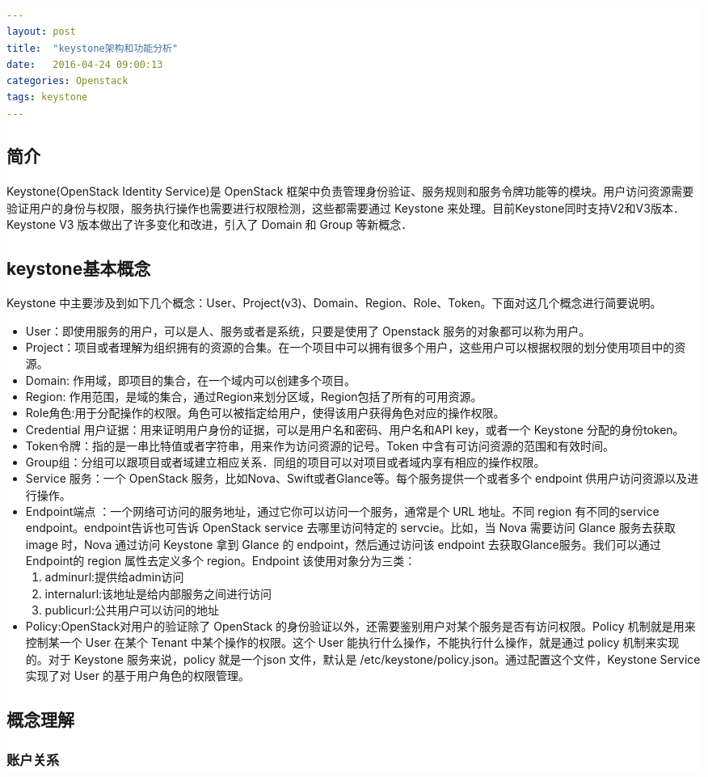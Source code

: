 ```yaml
---
layout: post
title:  "keystone架构和功能分析"
date:   2016-04-24 09:00:13
categories: Openstack
tags: keystone
---
```

## 简介
Keystone(OpenStack Identity Service)是 OpenStack 框架中负责管理身份验证、服务规则和服务令牌功能等的模块。用户访问资源需要验证用户的身份与权限，服务执行操作也需要进行权限检测，这些都需要通过 Keystone 来处理。目前Keystone同时支持V2和V3版本．Keystone V3 版本做出了许多变化和改进，引入了 Domain 和 Group 等新概念．
## keystone基本概念
Keystone 中主要涉及到如下几个概念：User、Project(v3)、Domain、Region、Role、Token。下面对这几个概念进行简要说明。
* User：即使用服务的用户，可以是人、服务或者是系统，只要是使用了 Openstack 服务的对象都可以称为用户。
* Project：项目或者理解为组织拥有的资源的合集。在一个项目中可以拥有很多个用户，这些用户可以根据权限的划分使用项目中的资源。
* Domain: 作用域，即项目的集合，在一个域内可以创建多个项目。
* Region: 作用范围，是域的集合，通过Region来划分区域，Region包括了所有的可用资源。
* Role角色:用于分配操作的权限。角色可以被指定给用户，使得该用户获得角色对应的操作权限。
* Credential 用户证据：用来证明用户身份的证据，可以是用户名和密码、用户名和API key，或者一个 Keystone 分配的身份token。
* Token令牌：指的是一串比特值或者字符串，用来作为访问资源的记号。Token 中含有可访问资源的范围和有效时间。
* Group组：分组可以跟项目或者域建立相应关系．同组的项目可以对项目或者域内享有相应的操作权限。
* Service 服务：一个 OpenStack 服务，比如Nova、Swift或者Glance等。每个服务提供一个或者多个 endpoint 供用户访问资源以及进行操作。
* Endpoint端点 ：一个网络可访问的服务地址，通过它你可以访问一个服务，通常是个 URL 地址。不同 region 有不同的service endpoint。endpoint告诉也可告诉 OpenStack service 去哪里访问特定的 servcie。比如，当 Nova 需要访问 Glance 服务去获取 image 时，Nova 通过访问 Keystone 拿到 Glance 的 endpoint，然后通过访问该 endpoint 去获取Glance服务。我们可以通过Endpoint的 region 属性去定义多个 region。Endpoint 该使用对象分为三类：
    1. adminurl:提供给admin访问
    2. internalurl:该地址是给内部服务之间进行访问
    3. publicurl:公共用户可以访问的地址
* Policy:OpenStack对用户的验证除了 OpenStack 的身份验证以外，还需要鉴别用户对某个服务是否有访问权限。Policy 机制就是用来控制某一个 User 在某个 Tenant 中某个操作的权限。这个 User 能执行什么操作，不能执行什么操作，就是通过 policy 机制来实现的。对于 Keystone 服务来说，policy 就是一个json 文件，默认是 /etc/keystone/policy.json。通过配置这个文件，Keystone Service 实现了对 User 的基于用户角色的权限管理。
## 概念理解
### 账户关系